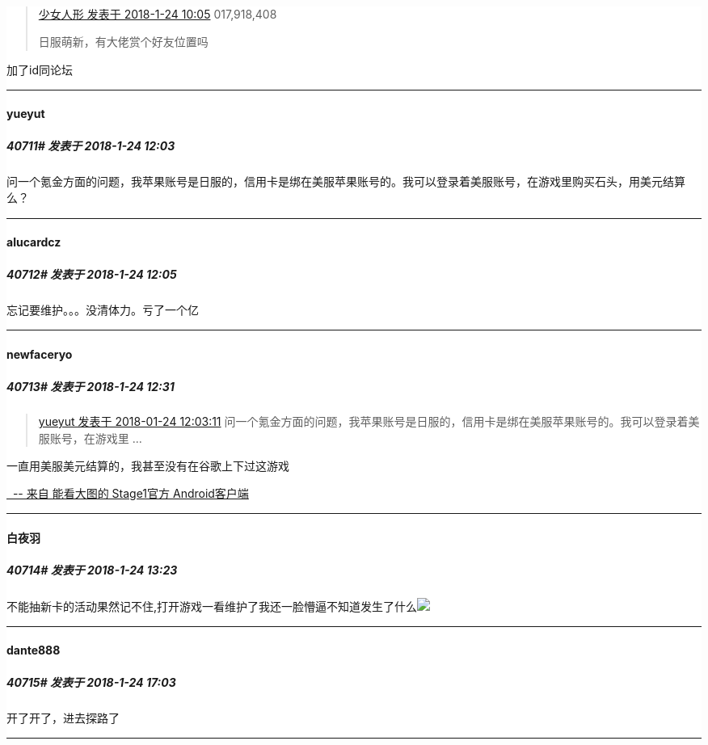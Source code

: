 
<blockquote><a href="httphttps://bbs.saraba1st.com/2b/forum.php?mod=redirect&amp;goto=findpost&amp;pid=38332562&amp;ptid=1085254" target="_blank">少女人形 发表于 2018-1-24 10:05</a>
017,918,408

日服萌新，有大佬赏个好友位置吗</blockquote>
加了id同论坛


*****

####  yueyut  
##### 40711#       发表于 2018-1-24 12:03


问一个氪金方面的问题，我苹果账号是日服的，信用卡是绑在美服苹果账号的。我可以登录着美服账号，在游戏里购买石头，用美元结算么？


*****

####  alucardcz  
##### 40712#       发表于 2018-1-24 12:05


忘记要维护。。。没清体力。亏了一个亿


*****

####  newfaceryo  
##### 40713#       发表于 2018-1-24 12:31


<blockquote><a href="httphttps://bbs.saraba1st.com/2b/forum.php?mod=redirect&amp;goto=findpost&amp;pid=38334037&amp;ptid=1085254" target="_blank">yueyut 发表于 2018-01-24 12:03:11</a>
问一个氪金方面的问题，我苹果账号是日服的，信用卡是绑在美服苹果账号的。我可以登录着美服账号，在游戏里 ...</blockquote>一直用美服美元结算的，我甚至没有在谷歌上下过这游戏

[  -- 来自 能看大图的 Stage1官方 Android客户端](https://www.coolapk.com/apk/140634)


*****

####  白夜羽  
##### 40714#       发表于 2018-1-24 13:23


不能抽新卡的活动果然记不住,打开游戏一看维护了我还一脸懵逼不知道发生了什么<img src="https://static.saraba1st.com/image/smiley/face2017/068.png" referrerpolicy="no-referrer">


*****

####  dante888  
##### 40715#       发表于 2018-1-24 17:03


开了开了，进去探路了


*****
